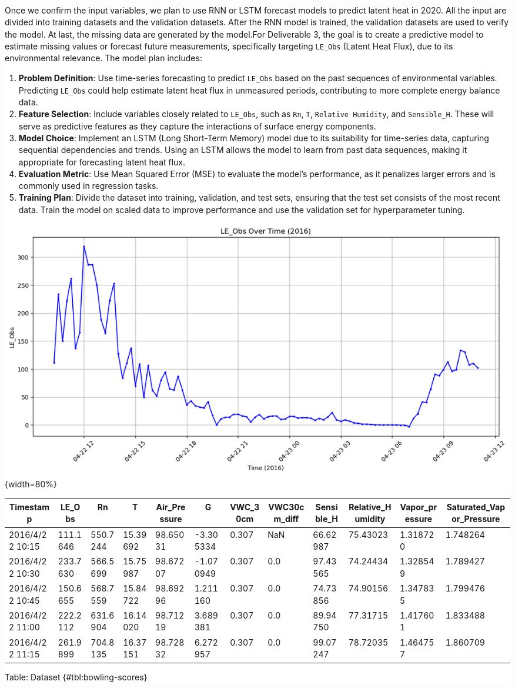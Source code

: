
Once we confirm the input variables, we plan to use RNN or LSTM forecast models to predict latent heat in 2020. All the input are divided into training datasets and the validation datasets. After the RNN model is trained, the validation datasets are used to verify the model. At last, the missing data are generated by the model.For Deliverable 3, the goal is to create a predictive model to estimate missing values or forecast future measurements, specifically targeting `LE_Obs` (Latent Heat Flux), due to its environmental relevance. The model plan includes:

1. **Problem Definition**: Use time-series forecasting to predict `LE_Obs` based on the past sequences of environmental variables. Predicting `LE_Obs` could help estimate latent heat flux in unmeasured periods, contributing to more complete energy balance data.
2. **Feature Selection**: Include variables closely related to `LE_Obs`, such as `Rn`, `T`, `Relative Humidity`, and `Sensible_H`. These will serve as predictive features as they capture the interactions of surface energy components.
3. **Model Choice**: Implement an LSTM (Long Short-Term Memory) model due to its suitability for time-series data, capturing sequential dependencies and trends. Using an LSTM allows the model to learn from past data sequences, making it appropriate for forecasting latent heat flux.
4. **Evaluation Metric**: Use Mean Squared Error (MSE) to evaluate the model’s performance, as it penalizes larger errors and is commonly used in regression tasks.
5. **Training Plan**: Divide the dataset into training, validation, and test sets, ensuring that the test set consists of the most recent data. Train the model on scaled data to improve performance and use the validation set for hyperparameter tuning.
  



![Fig 3: LE_Obs over time for the year 2016](./images/Project2.png){width=80%}

| Timestamp         | LE_Obs  | Rn       | T        | Air_Pressure | G         | VWC_30cm | VWC30cm_diff | Sensible_H | Relative_Humidity | Vapor_pressure | Saturated_Vapor_Pressure |
|-------------------|---------|----------|----------|--------------|-----------|----------|--------------|------------|-------------------|----------------|--------------------------|
| 2016/4/22 10:15   | 111.1646| 550.7244 | 15.39692 | 98.65031     | -3.305334 | 0.307    | NaN          | 66.62987   | 75.43023          | 1.318720       | 1.748264                  |
| 2016/4/22 10:30   | 233.7630| 566.5699 | 15.75987 | 98.67207     | -1.070949 | 0.307    | 0.0          | 97.43565   | 74.24434          | 1.328549       | 1.789427                  |
| 2016/4/22 10:45   | 150.6655| 568.7559 | 15.84722 | 98.69296     | 1.211160  | 0.307    | 0.0          | 74.73856   | 74.90156          | 1.347835       | 1.799476                  |
| 2016/4/22 11:00   | 222.2112| 631.6904 | 16.14020 | 98.71219     | 3.689381  | 0.307    | 0.0          | 89.94750   | 77.31715          | 1.417601       | 1.833488                  |
| 2016/4/22 11:15   | 261.9899| 704.8135 | 16.37151 | 98.72832     | 6.272957  | 0.307    | 0.0          | 99.07247   | 78.72035          | 1.464757       | 1.860709                  |
Table: Dataset
{#tbl:bowling-scores}
